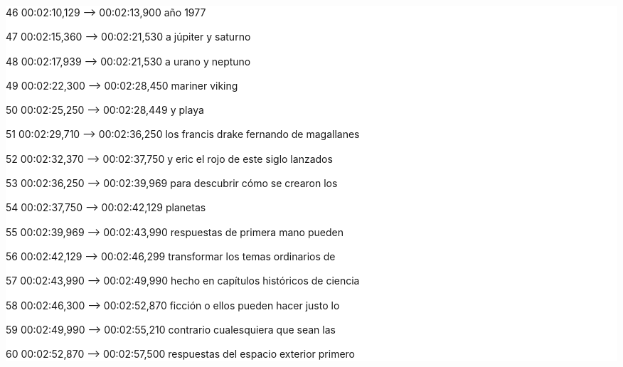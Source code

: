 46
00:02:10,129 --> 00:02:13,900
año 1977

47
00:02:15,360 --> 00:02:21,530
a júpiter y saturno

48
00:02:17,939 --> 00:02:21,530
a urano y neptuno

49
00:02:22,300 --> 00:02:28,450
mariner viking

50
00:02:25,250 --> 00:02:28,449
y playa

51
00:02:29,710 --> 00:02:36,250
los francis drake fernando de magallanes

52
00:02:32,370 --> 00:02:37,750
y eric el rojo de este siglo lanzados

53
00:02:36,250 --> 00:02:39,969
para descubrir cómo se crearon los

54
00:02:37,750 --> 00:02:42,129
planetas

55
00:02:39,969 --> 00:02:43,990
respuestas de primera mano pueden

56
00:02:42,129 --> 00:02:46,299
transformar los temas ordinarios de

57
00:02:43,990 --> 00:02:49,990
hecho en capítulos históricos de ciencia

58
00:02:46,300 --> 00:02:52,870
ficción o ellos pueden hacer justo lo

59
00:02:49,990 --> 00:02:55,210
contrario cualesquiera que sean las

60
00:02:52,870 --> 00:02:57,500
respuestas del espacio exterior primero
